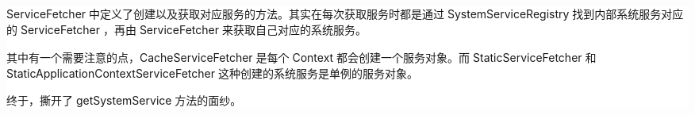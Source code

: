 ServiceFetcher 中定义了创建以及获取对应服务的方法。其实在每次获取服务时都是通过 SystemServiceRegistry 找到内部系统服务对应的 ServiceFetcher ，再由 ServiceFetcher 来获取自己对应的系统服务。

其中有一个需要注意的点，CacheServiceFetcher 是每个 Context 都会创建一个服务对象。而 StaticServiceFetcher 和 StaticApplicationContextServiceFetcher 这种创建的系统服务是单例的服务对象。

终于，撕开了 getSystemService 方法的面纱。
